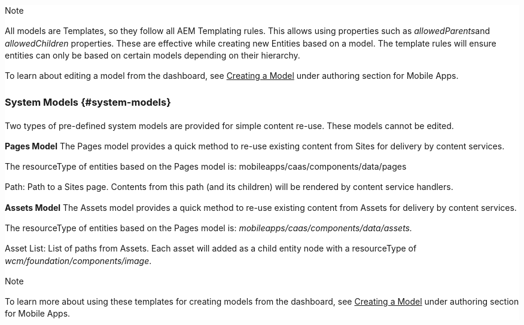 >[!NOTE]
>
>All models are Templates, so they follow all AEM Templating rules. This allows using properties such as *allowedParents*and *allowedChildren* properties. These are effective while creating new Entities based on a model. The template rules will ensure entities can only be based on certain models depending on their hierarchy.
>
>To learn about editing a model from the dashboard, see [Creating a Model](../../mobile/using/working-with-a-model.md) under authoring section for Mobile Apps.

### System Models {#system-models}

Two types of pre-defined system models are provided for simple content re-use. These models cannot be edited.

**Pages Model** The Pages model provides a quick method to re-use existing content from Sites for delivery by content services.

The resourceType of entities based on the Pages model is: mobileapps/caas/components/data/pages

Path: Path to a Sites page. Contents from this path (and its children) will be rendered by content service handlers.

**Assets Model** The Assets model provides a quick method to re-use existing content from Assets for delivery by content services.

The resourceType of entities based on the Pages model is: *mobileapps/caas/components/data/assets.*

Asset List: List of paths from Assets. Each asset will added as a child entity node with a resourceType of *wcm/foundation/components/image*.

>[!NOTE]
>
>To learn more about using these templates for creating models from the dashboard, see [Creating a Model](../../mobile/using/working-with-a-model.md) under authoring section for Mobile Apps.

